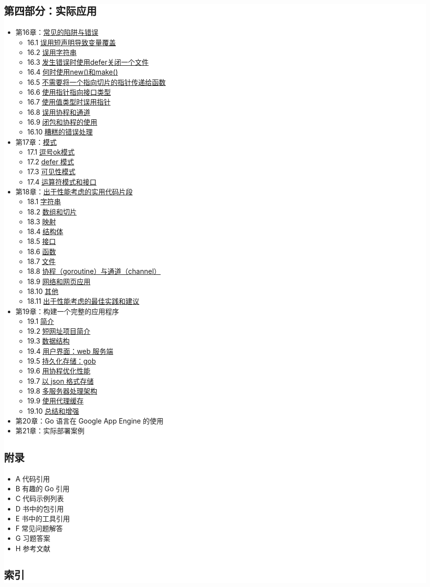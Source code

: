 ## 第四部分：实际应用

* 第16章：[常见的陷阱与错误](16.0.md)
  * 16.1 [误用短声明导致变量覆盖](16.1.md)
  * 16.2 [误用字符串](16.2.md)
  * 16.3 [发生错误时使用defer关闭一个文件](16.3.md)
  * 16.4 [何时使用new\(\)和make\(\)](16.4.md)
  * 16.5 [不需要将一个指向切片的指针传递给函数](16.5.md)
  * 16.6 [使用指针指向接口类型](16.6.md)
  * 16.7 [使用值类型时误用指针](16.7.md)
  * 16.8 [误用协程和通道](16.8.md)
  * 16.9 [闭包和协程的使用](16.9.md)
  * 16.10 [糟糕的错误处理](16.10.md)
* 第17章：[模式](17.0.md)
  * 17.1 [逗号ok模式](17.1.md)
  * 17.2 [defer 模式](17.2.md)
  * 17.3 [可见性模式](17.3.md)
  * 17.4 [运算符模式和接口](17.4.md)
* 第18章：[出于性能考虑的实用代码片段](18.0.md)
  * 18.1 [字符串](18.1.md)
  * 18.2 [数组和切片](18.2.md)
  * 18.3 [映射](18.3.md)
  * 18.4 [结构体](18.4.md)
  * 18.5 [接口](18.5.md)
  * 18.6 [函数](18.6.md)
  * 18.7 [文件](18.7.md)
  * 18.8 [协程（goroutine）与通道（channel）](18.8.md)
  * 18.9 [网络和网页应用](18.9.md)
  * 18.10 [其他](18.10.md)
  * 18.11 [出于性能考虑的最佳实践和建议](18.11.md)
* 第19章：构建一个完整的应用程序
  * 19.1 [简介](19.1.md)
  * 19.2 [短网址项目简介](19.2.md)
  * 19.3 [数据结构](19.3.md)
  * 19.4 [用户界面：web 服务端](19.4.md)
  * 19.5 [持久化存储：gob](19.5.md)
  * 19.6 [用协程优化性能](19.6.md)
  * 19.7 [以 json 格式存储](19.7.md)
  * 19.8 [多服务器处理架构](19.8.md)
  * 19.9 [使用代理缓存](19.9.md)
  * 19.10 [总结和增强](19.10.md)
* 第20章：Go 语言在 Google App Engine 的使用
* 第21章：实际部署案例

## 附录

* A 代码引用
* B 有趣的 Go 引用
* C 代码示例列表
* D 书中的包引用
* E 书中的工具引用
* F 常见问题解答
* G 习题答案
* H 参考文献

## 索引

